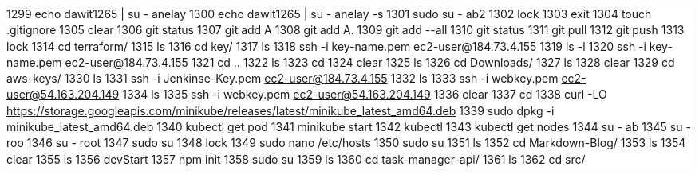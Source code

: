 1299  echo dawit1265 | su - anelay 
 1300  echo dawit1265 | su - anelay -s
 1301  sudo su - ab2
 1302  lock 
 1303  exit
 1304  touch .gitignore
 1305  clear
 1306  git status
 1307  git add A
 1308  git add A.
 1309  git add --all
 1310  git status
 1311  git pull
 1312  git push
 1313  lock
 1314  cd terraform/
 1315  ls
 1316  cd key/
 1317  ls
 1318  ssh -i key-name.pem ec2-user@184.73.4.155
 1319  ls -l
 1320  ssh -i key-name.pem ec2-user@184.73.4.155
 1321  cd ..
 1322  ls
 1323  cd 
 1324  clear
 1325  ls
 1326  cd Downloads/
 1327  ls
 1328  clear
 1329  cd aws-keys/
 1330  ls
 1331  ssh -i Jenkinse-Key.pem ec2-user@184.73.4.155
 1332  ls
 1333  ssh -i webkey.pem ec2-user@54.163.204.149
 1334  ls
 1335  ssh -i webkey.pem ec2-user@54.163.204.149
 1336  clear
 1337  cd
 1338  curl -LO https://storage.googleapis.com/minikube/releases/latest/minikube_latest_amd64.deb
 1339  sudo dpkg -i minikube_latest_amd64.deb
 1340  kubectl get pod
 1341  minikube start
 1342  kubectl 
 1343  kubectl get nodes
 1344  su - ab
 1345  su - roo
 1346  su - root
 1347  sudo su
 1348  lock
 1349  sudo nano /etc/hosts
 1350  sudo su
 1351  ls
 1352  cd Markdown-Blog/
 1353  ls
 1354  clear
 1355  ls
 1356  devStart 
 1357  npm init
 1358  sudo su
 1359  ls
 1360  cd task-manager-api/
 1361  ls
 1362  cd src/